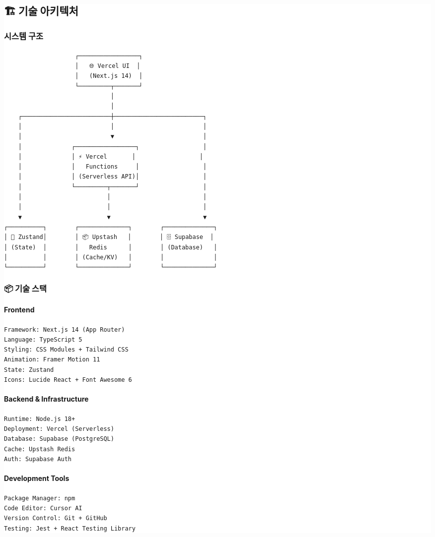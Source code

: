 
## 🏗️ 기술 아키텍처

### 시스템 구조

```
                    ┌─────────────────┐
                    │   🌐 Vercel UI  │
                    │   (Next.js 14)  │
                    └─────────┬───────┘
                              │
                              │
    ┌─────────────────────────┼─────────────────────────┐
    │                         │                         │
    │                         ▼                         │
    │              ┌─────────────────┐                  │
    │              │ ⚡ Vercel       │                  │
    │              │   Functions     │                  │
    │              │ (Serverless API)│                  │
    │              └─────────┬───────┘                  │
    │                        │                          │
    │                        │                          │
    ▼                        ▼                          ▼
┌──────────┐        ┌──────────────┐        ┌──────────────┐
│ 🧠 Zustand│        │ 📦 Upstash   │        │ 🗄️ Supabase  │
│ (State)  │        │   Redis      │        │ (Database)   │
│          │        │ (Cache/KV)   │        │              │
└──────────┘        └──────────────┘        └──────────────┘
```

### 📦 기술 스택

#### Frontend
```
Framework: Next.js 14 (App Router)
Language: TypeScript 5
Styling: CSS Modules + Tailwind CSS
Animation: Framer Motion 11
State: Zustand
Icons: Lucide React + Font Awesome 6
```

#### Backend & Infrastructure
```
Runtime: Node.js 18+
Deployment: Vercel (Serverless)
Database: Supabase (PostgreSQL)
Cache: Upstash Redis
Auth: Supabase Auth
```

#### Development Tools
```
Package Manager: npm
Code Editor: Cursor AI
Version Control: Git + GitHub
Testing: Jest + React Testing Library
```
